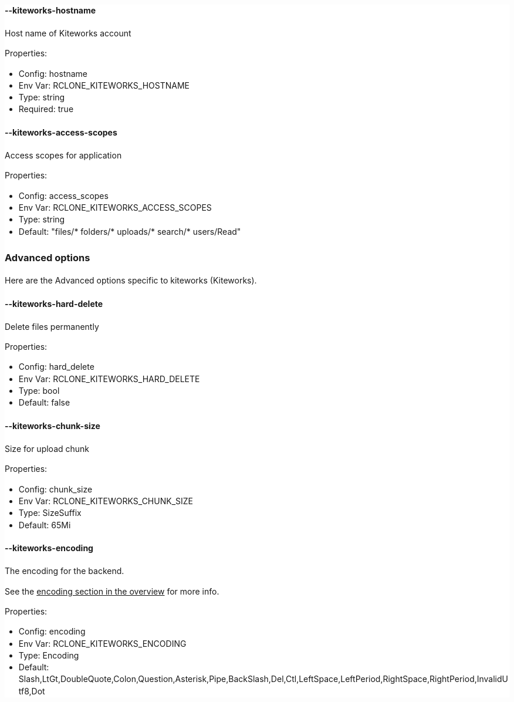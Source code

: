 #### --kiteworks-hostname

Host name of Kiteworks account

Properties:

- Config:      hostname
- Env Var:     RCLONE_KITEWORKS_HOSTNAME
- Type:        string
- Required:    true

#### --kiteworks-access-scopes

Access scopes for application

Properties:

- Config:      access_scopes
- Env Var:     RCLONE_KITEWORKS_ACCESS_SCOPES
- Type:        string
- Default:     "files/* folders/* uploads/* search/* users/Read"

### Advanced options

Here are the Advanced options specific to kiteworks (Kiteworks).

#### --kiteworks-hard-delete

Delete files permanently

Properties:

- Config:      hard_delete
- Env Var:     RCLONE_KITEWORKS_HARD_DELETE
- Type:        bool
- Default:     false

#### --kiteworks-chunk-size

Size for upload chunk

Properties:

- Config:      chunk_size
- Env Var:     RCLONE_KITEWORKS_CHUNK_SIZE
- Type:        SizeSuffix
- Default:     65Mi

#### --kiteworks-encoding

The encoding for the backend.

See the [encoding section in the overview](/overview/#encoding) for more info.

Properties:

- Config:      encoding
- Env Var:     RCLONE_KITEWORKS_ENCODING
- Type:        Encoding
- Default:     Slash,LtGt,DoubleQuote,Colon,Question,Asterisk,Pipe,BackSlash,Del,Ctl,LeftSpace,LeftPeriod,RightSpace,RightPeriod,InvalidUtf8,Dot
